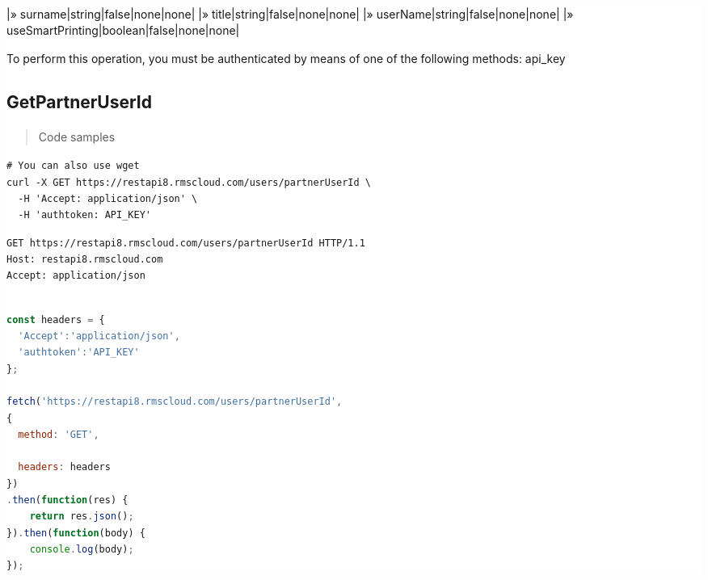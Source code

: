 |» surname|string|false|none|none|
|» title|string|false|none|none|
|» userName|string|false|none|none|
|» useSmartPrinting|boolean|false|none|none|

<aside class="warning">
To perform this operation, you must be authenticated by means of one of the following methods:
api_key
</aside>

## GetPartnerUserId

<a id="opIdGetPartnerUserId"></a>

> Code samples

```shell
# You can also use wget
curl -X GET https://restapi8.rmscloud.com/users/partnerUserId \
  -H 'Accept: application/json' \
  -H 'authtoken: API_KEY'

```

```http
GET https://restapi8.rmscloud.com/users/partnerUserId HTTP/1.1
Host: restapi8.rmscloud.com
Accept: application/json

```

```javascript

const headers = {
  'Accept':'application/json',
  'authtoken':'API_KEY'
};

fetch('https://restapi8.rmscloud.com/users/partnerUserId',
{
  method: 'GET',

  headers: headers
})
.then(function(res) {
    return res.json();
}).then(function(body) {
    console.log(body);
});

```
